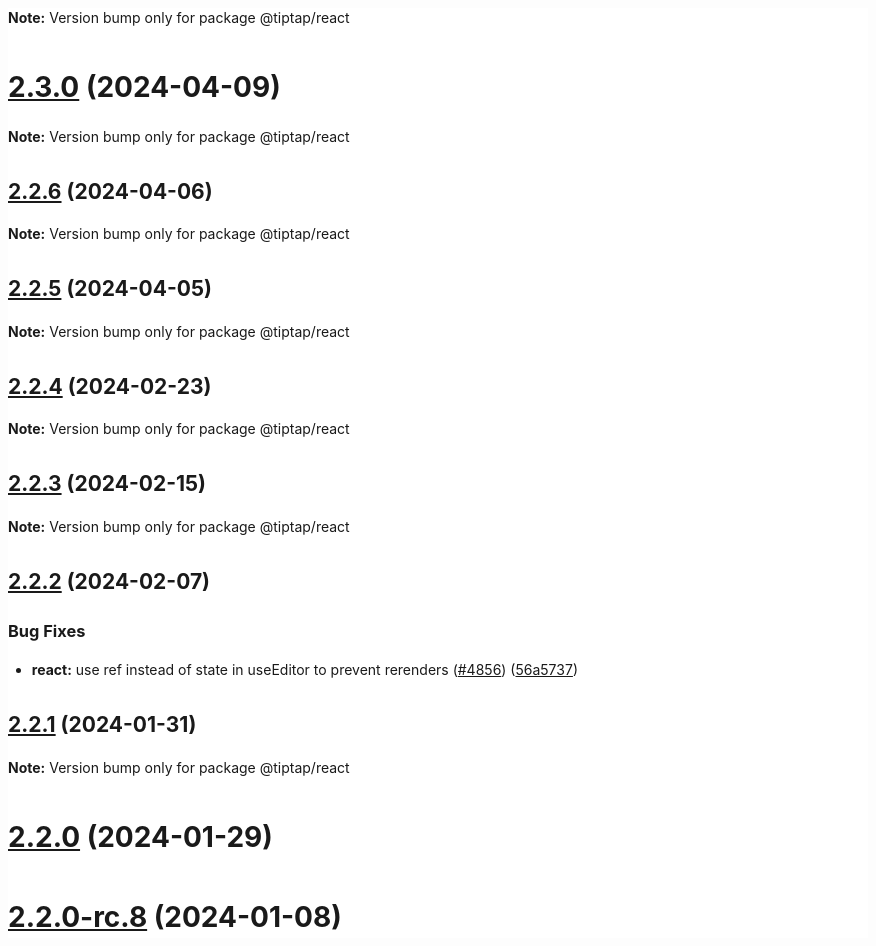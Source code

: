 **Note:** Version bump only for package @tiptap/react

# [2.3.0](https://github.com/ueberdosis/tiptap/compare/v2.2.6...v2.3.0) (2024-04-09)

**Note:** Version bump only for package @tiptap/react

## [2.2.6](https://github.com/ueberdosis/tiptap/compare/v2.2.5...v2.2.6) (2024-04-06)

**Note:** Version bump only for package @tiptap/react

## [2.2.5](https://github.com/ueberdosis/tiptap/compare/v2.2.4...v2.2.5) (2024-04-05)

**Note:** Version bump only for package @tiptap/react

## [2.2.4](https://github.com/ueberdosis/tiptap/compare/v2.2.3...v2.2.4) (2024-02-23)

**Note:** Version bump only for package @tiptap/react

## [2.2.3](https://github.com/ueberdosis/tiptap/compare/v2.2.2...v2.2.3) (2024-02-15)

**Note:** Version bump only for package @tiptap/react

## [2.2.2](https://github.com/ueberdosis/tiptap/compare/v2.2.1...v2.2.2) (2024-02-07)

### Bug Fixes

- **react:** use ref instead of state in useEditor to prevent rerenders ([#4856](https://github.com/ueberdosis/tiptap/issues/4856)) ([56a5737](https://github.com/ueberdosis/tiptap/commit/56a5737ed102ee75ec72f9cc2847e3c977f431bd))

## [2.2.1](https://github.com/ueberdosis/tiptap/compare/v2.2.0...v2.2.1) (2024-01-31)

**Note:** Version bump only for package @tiptap/react

# [2.2.0](https://github.com/ueberdosis/tiptap/compare/v2.1.16...v2.2.0) (2024-01-29)

# [2.2.0-rc.8](https://github.com/ueberdosis/tiptap/compare/v2.1.14...v2.2.0-rc.8) (2024-01-08)
